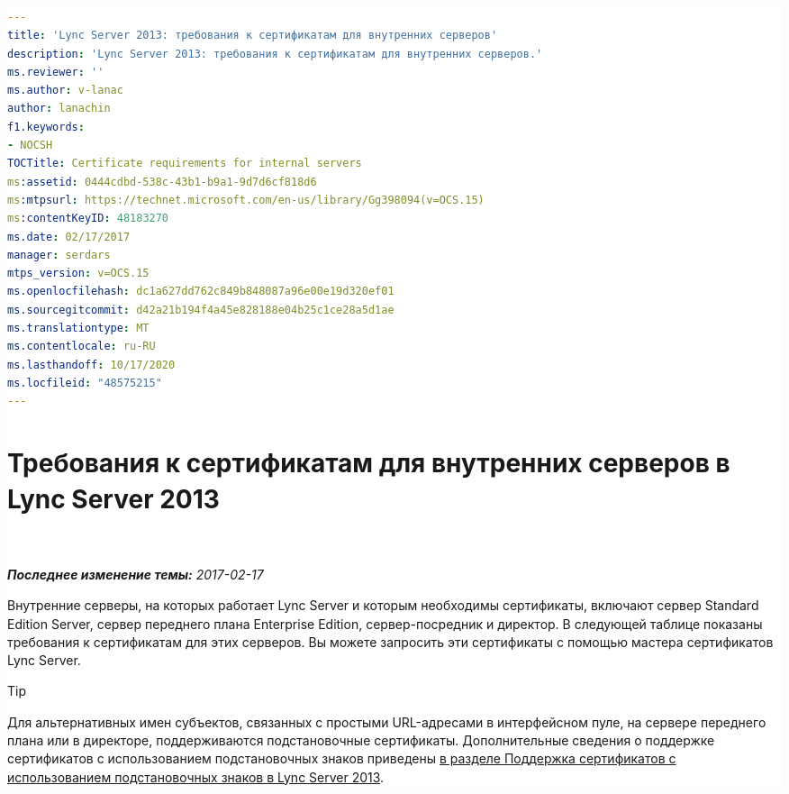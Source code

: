 ```yaml
---
title: 'Lync Server 2013: требования к сертификатам для внутренних серверов'
description: 'Lync Server 2013: требования к сертификатам для внутренних серверов.'
ms.reviewer: ''
ms.author: v-lanac
author: lanachin
f1.keywords:
- NOCSH
TOCTitle: Certificate requirements for internal servers
ms:assetid: 0444cdbd-538c-43b1-b9a1-9d7d6cf818d6
ms:mtpsurl: https://technet.microsoft.com/en-us/library/Gg398094(v=OCS.15)
ms:contentKeyID: 48183270
ms.date: 02/17/2017
manager: serdars
mtps_version: v=OCS.15
ms.openlocfilehash: dc1a627dd762c849b848087a96e00e19d320ef01
ms.sourcegitcommit: d42a21b194f4a45e828188e04b25c1ce28a5d1ae
ms.translationtype: MT
ms.contentlocale: ru-RU
ms.lasthandoff: 10/17/2020
ms.locfileid: "48575215"
---
```

# <a name="certificate-requirements-for-internal-servers-in-lync-server-2013"></a>Требования к сертификатам для внутренних серверов в Lync Server 2013

<div data-xmlns="http://www.w3.org/1999/xhtml">

<div class="topic" data-xmlns="http://www.w3.org/1999/xhtml" data-msxsl="urn:schemas-microsoft-com:xslt" data-cs="https://msdn.microsoft.com/">

<div data-asp="https://msdn2.microsoft.com/asp">



</div>

<div id="mainSection">

<div id="mainBody">

<span> </span>

_**Последнее изменение темы:** 2017-02-17_

Внутренние серверы, на которых работает Lync Server и которым необходимы сертификаты, включают сервер Standard Edition Server, сервер переднего плана Enterprise Edition, сервер-посредник и директор. В следующей таблице показаны требования к сертификатам для этих серверов. Вы можете запросить эти сертификаты с помощью мастера сертификатов Lync Server.

<div>


> [!TIP]  
> Для альтернативных имен субъектов, связанных с простыми URL-адресами в интерфейсном пуле, на сервере переднего плана или в директоре, поддерживаются подстановочные сертификаты. Дополнительные сведения о поддержке сертификатов с использованием подстановочных знаков приведены <A href="lync-server-2013-wildcard-certificate-support.md">в разделе Поддержка сертификатов с использованием подстановочных знаков в Lync Server 2013</A>.
